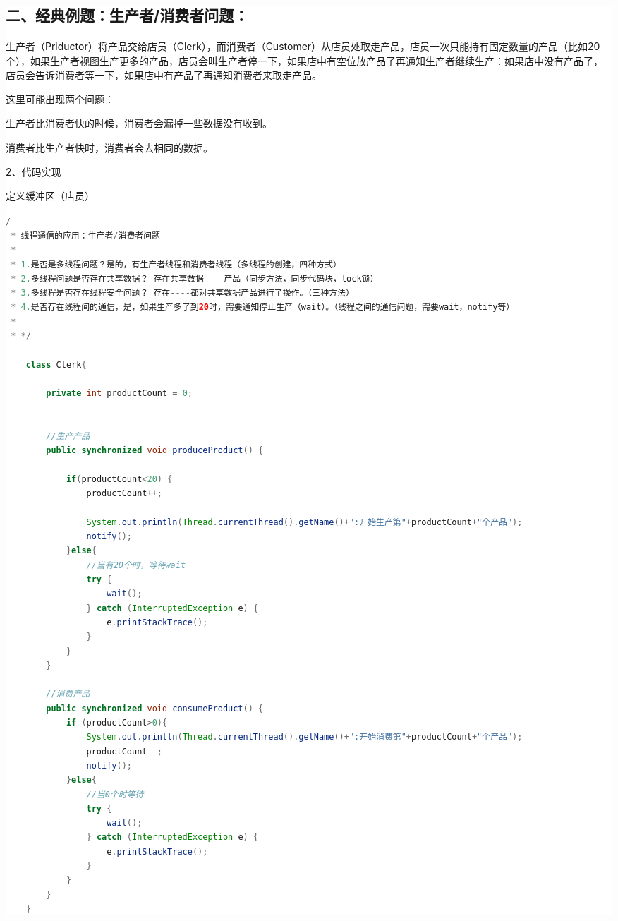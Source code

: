 

## 二、经典例题：生产者/消费者问题：

生产者（Priductor）将产品交给店员（Clerk），而消费者（Customer）从店员处取走产品，店员一次只能持有固定数量的产品（比如20个），如果生产者视图生产更多的产品，店员会叫生产者停一下，如果店中有空位放产品了再通知生产者继续生产：如果店中没有产品了，店员会告诉消费者等一下，如果店中有产品了再通知消费者来取走产品。

这里可能出现两个问题：

生产者比消费者快的时候，消费者会漏掉一些数据没有收到。

消费者比生产者快时，消费者会去相同的数据。

2、代码实现

定义缓冲区（店员）

```java
/
 * 线程通信的应用：生产者/消费者问题
 *
 * 1.是否是多线程问题？是的，有生产者线程和消费者线程（多线程的创建，四种方式）
 * 2.多线程问题是否存在共享数据？ 存在共享数据----产品（同步方法，同步代码块，lock锁）
 * 3.多线程是否存在线程安全问题？ 存在----都对共享数据产品进行了操作。（三种方法）
 * 4.是否存在线程间的通信，是，如果生产多了到20时，需要通知停止生产（wait）。（线程之间的通信问题，需要wait，notify等）
 *
 * */

	class Clerk{
	
	    private int productCount = 0;
	
	
	    //生产产品
	    public synchronized void produceProduct() {
	
	        if(productCount<20) {
	            productCount++;
	
	            System.out.println(Thread.currentThread().getName()+":开始生产第"+productCount+"个产品");
	            notify();
	        }else{
	            //当有20个时，等待wait
	            try {
	                wait();
	            } catch (InterruptedException e) {
	                e.printStackTrace();
	            }
	        }
	    }
	
	    //消费产品
	    public synchronized void consumeProduct() {
	        if (productCount>0){
	            System.out.println(Thread.currentThread().getName()+":开始消费第"+productCount+"个产品");
	            productCount--;
	            notify();
	        }else{
	            //当0个时等待
	            try {
	                wait();
	            } catch (InterruptedException e) {
	                e.printStackTrace();
	            }
	        }
	    }
	}
```